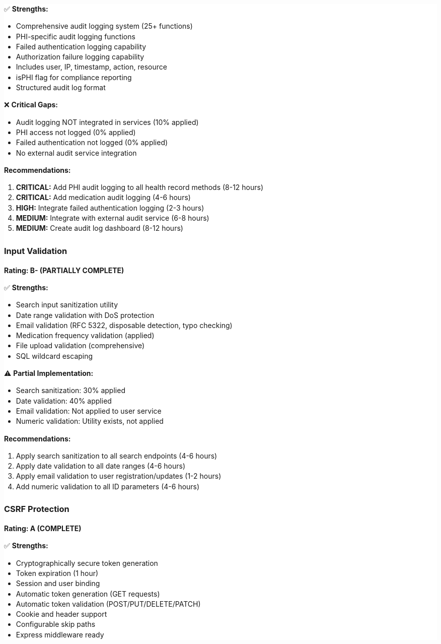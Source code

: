 ✅ **Strengths:**
- Comprehensive audit logging system (25+ functions)
- PHI-specific audit logging functions
- Failed authentication logging capability
- Authorization failure logging capability
- Includes user, IP, timestamp, action, resource
- isPHI flag for compliance reporting
- Structured audit log format

❌ **Critical Gaps:**
- Audit logging NOT integrated in services (10% applied)
- PHI access not logged (0% applied)
- Failed authentication not logged (0% applied)
- No external audit service integration

**Recommendations:**
1. **CRITICAL:** Add PHI audit logging to all health record methods (8-12 hours)
2. **CRITICAL:** Add medication audit logging (4-6 hours)
3. **HIGH:** Integrate failed authentication logging (2-3 hours)
4. **MEDIUM:** Integrate with external audit service (6-8 hours)
5. **MEDIUM:** Create audit log dashboard (8-12 hours)

### Input Validation

**Rating: B- (PARTIALLY COMPLETE)**

✅ **Strengths:**
- Search input sanitization utility
- Date range validation with DoS protection
- Email validation (RFC 5322, disposable detection, typo checking)
- Medication frequency validation (applied)
- File upload validation (comprehensive)
- SQL wildcard escaping

⚠️ **Partial Implementation:**
- Search sanitization: 30% applied
- Date validation: 40% applied
- Email validation: Not applied to user service
- Numeric validation: Utility exists, not applied

**Recommendations:**
1. Apply search sanitization to all search endpoints (4-6 hours)
2. Apply date validation to all date ranges (4-6 hours)
3. Apply email validation to user registration/updates (1-2 hours)
4. Add numeric validation to all ID parameters (4-6 hours)

### CSRF Protection

**Rating: A (COMPLETE)**

✅ **Strengths:**
- Cryptographically secure token generation
- Token expiration (1 hour)
- Session and user binding
- Automatic token generation (GET requests)
- Automatic token validation (POST/PUT/DELETE/PATCH)
- Cookie and header support
- Configurable skip paths
- Express middleware ready
